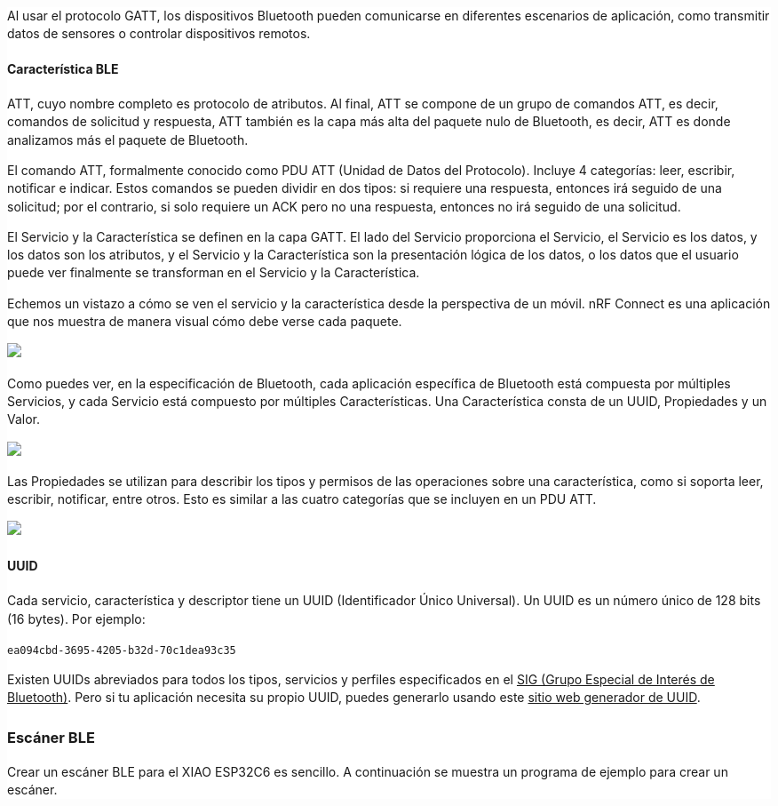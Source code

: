 Al usar el protocolo GATT, los dispositivos Bluetooth pueden comunicarse en diferentes escenarios de aplicación, como transmitir datos de sensores o controlar dispositivos remotos.

#### Característica BLE

ATT, cuyo nombre completo es protocolo de atributos. Al final, ATT se compone de un grupo de comandos ATT, es decir, comandos de solicitud y respuesta, ATT también es la capa más alta del paquete nulo de Bluetooth, es decir, ATT es donde analizamos más el paquete de Bluetooth.

El comando ATT, formalmente conocido como PDU ATT (Unidad de Datos del Protocolo). Incluye 4 categorías: leer, escribir, notificar e indicar. Estos comandos se pueden dividir en dos tipos: si requiere una respuesta, entonces irá seguido de una solicitud; por el contrario, si solo requiere un ACK pero no una respuesta, entonces no irá seguido de una solicitud.

El Servicio y la Característica se definen en la capa GATT. El lado del Servicio proporciona el Servicio, el Servicio es los datos, y los datos son los atributos, y el Servicio y la Característica son la presentación lógica de los datos, o los datos que el usuario puede ver finalmente se transforman en el Servicio y la Característica.

Echemos un vistazo a cómo se ven el servicio y la característica desde la perspectiva de un móvil. nRF Connect es una aplicación que nos muestra de manera visual cómo debe verse cada paquete.

<div style={{textAlign:'center'}}><img src="https://files.seeedstudio.com/wiki/SeeedStudio-XIAO-ESP32S3/img/62.png" style={{width:400, height:'auto'}}/></div>

Como puedes ver, en la especificación de Bluetooth, cada aplicación específica de Bluetooth está compuesta por múltiples Servicios, y cada Servicio está compuesto por múltiples Características. Una Característica consta de un UUID, Propiedades y un Valor.

<div style={{textAlign:'center'}}><img src="https://files.seeedstudio.com/wiki/SeeedStudio-XIAO-ESP32S3/img/50.png" style={{width:300, height:'auto'}}/></div>

Las Propiedades se utilizan para describir los tipos y permisos de las operaciones sobre una característica, como si soporta leer, escribir, notificar, entre otros. Esto es similar a las cuatro categorías que se incluyen en un PDU ATT.

<div style={{textAlign:'center'}}><img src="https://files.seeedstudio.com/wiki/SeeedStudio-XIAO-ESP32S3/img/51.png" style={{width:800, height:'auto'}}/></div>

#### UUID

Cada servicio, característica y descriptor tiene un UUID (Identificador Único Universal). Un UUID es un número único de 128 bits (16 bytes). Por ejemplo:

```
ea094cbd-3695-4205-b32d-70c1dea93c35
```

Existen UUIDs abreviados para todos los tipos, servicios y perfiles especificados en el [SIG (Grupo Especial de Interés de Bluetooth)](https://www.bluetooth.com/specifications/gatt/services). Pero si tu aplicación necesita su propio UUID, puedes generarlo usando este [sitio web generador de UUID](https://www.uuidgenerator.net/).

### Escáner BLE

Crear un escáner BLE para el XIAO ESP32C6 es sencillo. A continuación se muestra un programa de ejemplo para crear un escáner.

